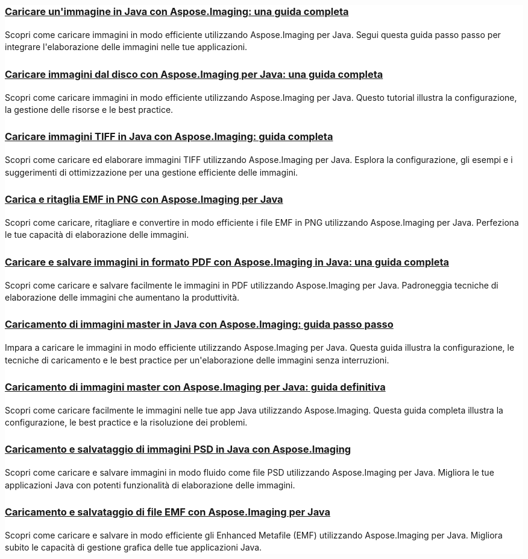### [Caricare un'immagine in Java con Aspose.Imaging: una guida completa](./load-image-aspose-imaging-java-guide/)
Scopri come caricare immagini in modo efficiente utilizzando Aspose.Imaging per Java. Segui questa guida passo passo per integrare l'elaborazione delle immagini nelle tue applicazioni.

### [Caricare immagini dal disco con Aspose.Imaging per Java: una guida completa](./load-image-disk-aspose-imaging-java/)
Scopri come caricare immagini in modo efficiente utilizzando Aspose.Imaging per Java. Questo tutorial illustra la configurazione, la gestione delle risorse e le best practice.

### [Caricare immagini TIFF in Java con Aspose.Imaging: guida completa](./load-tiff-image-aspose-imaging-java-guide/)
Scopri come caricare ed elaborare immagini TIFF utilizzando Aspose.Imaging per Java. Esplora la configurazione, gli esempi e i suggerimenti di ottimizzazione per una gestione efficiente delle immagini.

### [Carica e ritaglia EMF in PNG con Aspose.Imaging per Java](./aspose-imaging-java-load-crop-emf-png/)
Scopri come caricare, ritagliare e convertire in modo efficiente i file EMF in PNG utilizzando Aspose.Imaging per Java. Perfeziona le tue capacità di elaborazione delle immagini.

### [Caricare e salvare immagini in formato PDF con Aspose.Imaging in Java: una guida completa](./aspose-imaging-java-load-save-images-pdf/)
Scopri come caricare e salvare facilmente le immagini in PDF utilizzando Aspose.Imaging per Java. Padroneggia tecniche di elaborazione delle immagini che aumentano la produttività.

### [Caricamento di immagini master in Java con Aspose.Imaging: guida passo passo](./load-images-java-aspose-imaging-guide/)
Impara a caricare le immagini in modo efficiente utilizzando Aspose.Imaging per Java. Questa guida illustra la configurazione, le tecniche di caricamento e le best practice per un'elaborazione delle immagini senza interruzioni.

### [Caricamento di immagini master con Aspose.Imaging per Java: guida definitiva](./load-images-aspose-imaging-java-guide/)
Scopri come caricare facilmente le immagini nelle tue app Java utilizzando Aspose.Imaging. Questa guida completa illustra la configurazione, le best practice e la risoluzione dei problemi.

### [Caricamento e salvataggio di immagini PSD in Java con Aspose.Imaging](./aspose-imaging-java-load-save-psd-images/)
Scopri come caricare e salvare immagini in modo fluido come file PSD utilizzando Aspose.Imaging per Java. Migliora le tue applicazioni Java con potenti funzionalità di elaborazione delle immagini.

### [Caricamento e salvataggio di file EMF con Aspose.Imaging per Java](./load-save-emf-files-aspose-imaging-java/)
Scopri come caricare e salvare in modo efficiente gli Enhanced Metafile (EMF) utilizzando Aspose.Imaging per Java. Migliora subito le capacità di gestione grafica delle tue applicazioni Java.
